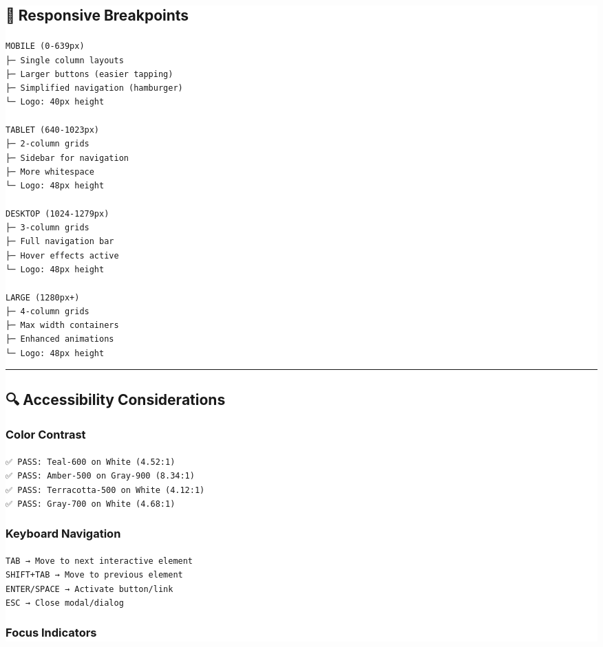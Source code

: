 
## 📱 Responsive Breakpoints

```
MOBILE (0-639px)
├─ Single column layouts
├─ Larger buttons (easier tapping)
├─ Simplified navigation (hamburger)
└─ Logo: 40px height

TABLET (640-1023px)
├─ 2-column grids
├─ Sidebar for navigation
├─ More whitespace
└─ Logo: 48px height

DESKTOP (1024-1279px)
├─ 3-column grids
├─ Full navigation bar
├─ Hover effects active
└─ Logo: 48px height

LARGE (1280px+)
├─ 4-column grids
├─ Max width containers
├─ Enhanced animations
└─ Logo: 48px height
```

---

## 🔍 Accessibility Considerations

### Color Contrast

```
✅ PASS: Teal-600 on White (4.52:1)
✅ PASS: Amber-500 on Gray-900 (8.34:1)
✅ PASS: Terracotta-500 on White (4.12:1)
✅ PASS: Gray-700 on White (4.68:1)
```

### Keyboard Navigation

```
TAB → Move to next interactive element
SHIFT+TAB → Move to previous element
ENTER/SPACE → Activate button/link
ESC → Close modal/dialog
```

### Focus Indicators
